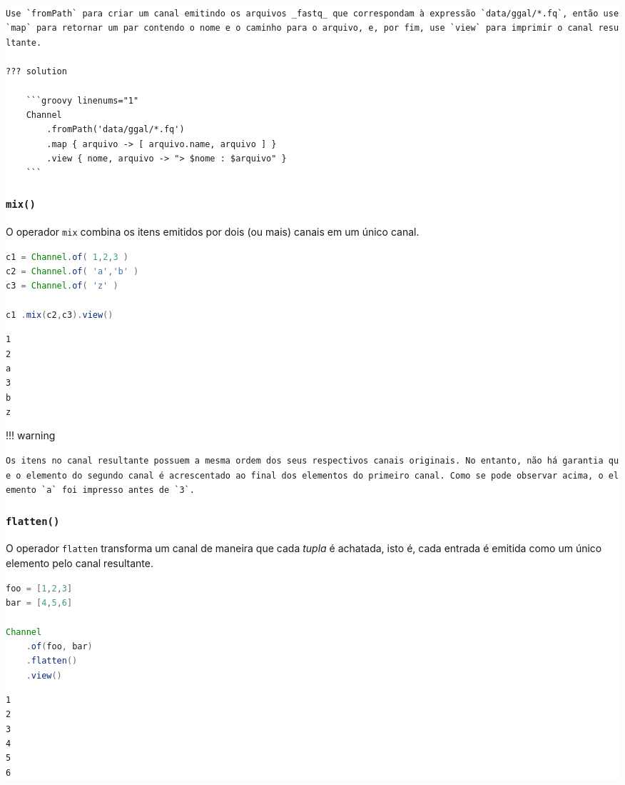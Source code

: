     Use `fromPath` para criar um canal emitindo os arquivos _fastq_ que correspondam à expressão `data/ggal/*.fq`, então use `map` para retornar um par contendo o nome e o caminho para o arquivo, e, por fim, use `view` para imprimir o canal resultante.

    ??? solution

        ```groovy linenums="1"
        Channel
            .fromPath('data/ggal/*.fq')
            .map { arquivo -> [ arquivo.name, arquivo ] }
            .view { nome, arquivo -> "> $nome : $arquivo" }
        ```

### `mix()`

O operador `mix` combina os itens emitidos por dois (ou mais) canais em um único canal.

```groovy linenums="1"
c1 = Channel.of( 1,2,3 )
c2 = Channel.of( 'a','b' )
c3 = Channel.of( 'z' )

c1 .mix(c2,c3).view()
```

```console title="Output"
1
2
a
3
b
z
```

!!! warning

    Os itens no canal resultante possuem a mesma ordem dos seus respectivos canais originais. No entanto, não há garantia que o elemento do segundo canal é acrescentado ao final dos elementos do primeiro canal. Como se pode observar acima, o elemento `a` foi impresso antes de `3`.

### `flatten()`

O operador `flatten` transforma um canal de maneira que cada _tupla_ é achatada, isto é, cada entrada é emitida como um único elemento pelo canal resultante.

```groovy linenums="1"
foo = [1,2,3]
bar = [4,5,6]

Channel
    .of(foo, bar)
    .flatten()
    .view()
```

```console title="Output"
1
2
3
4
5
6
```
